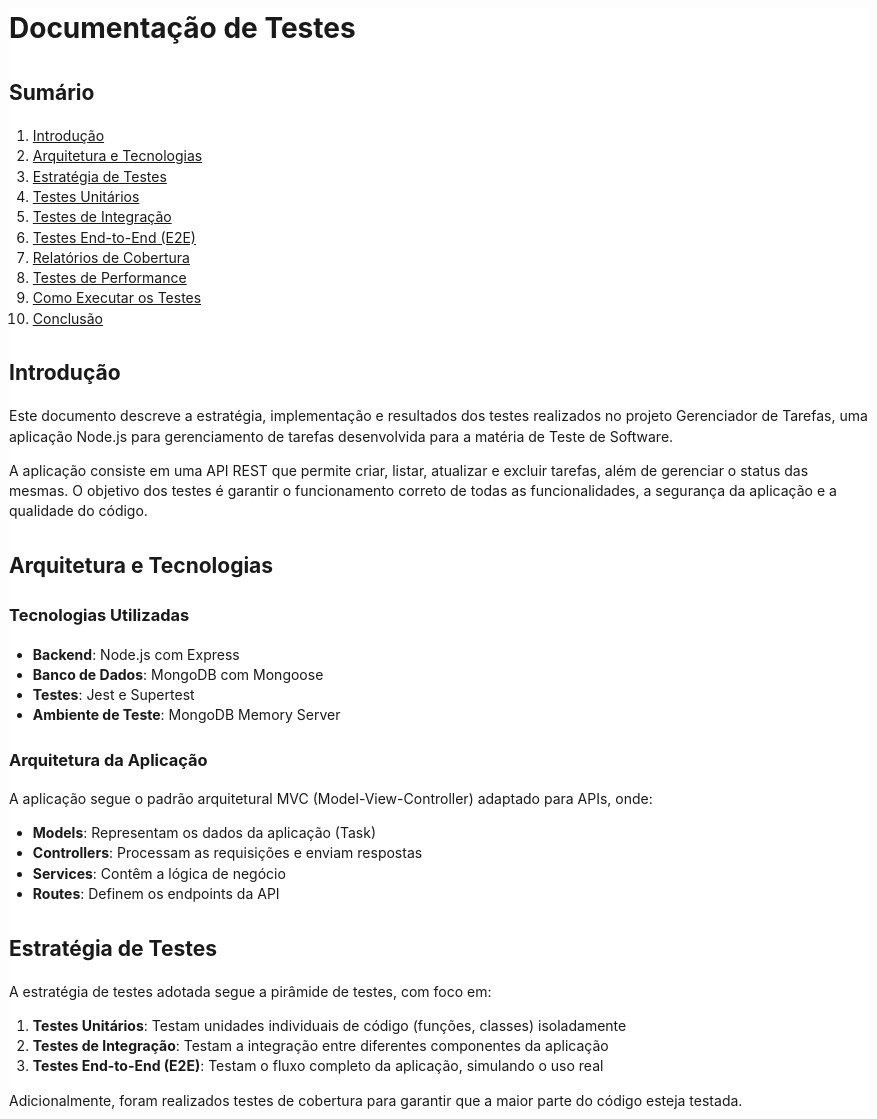 # Documentação de Testes

## Sumário
1. [Introdução](#introdução)
2. [Arquitetura e Tecnologias](#arquitetura-e-tecnologias)
3. [Estratégia de Testes](#estratégia-de-testes)
4. [Testes Unitários](#testes-unitários)
5. [Testes de Integração](#testes-de-integração)
6. [Testes End-to-End (E2E)](#testes-end-to-end-e2e)
7. [Relatórios de Cobertura](#relatórios-de-cobertura)
8. [Testes de Performance](#testes-de-performance)
9. [Como Executar os Testes](#como-executar-os-testes)
10. [Conclusão](#conclusão)

## Introdução

Este documento descreve a estratégia, implementação e resultados dos testes realizados no projeto Gerenciador de Tarefas, uma aplicação Node.js para gerenciamento de tarefas desenvolvida para a matéria de Teste de Software.

A aplicação consiste em uma API REST que permite criar, listar, atualizar e excluir tarefas, além de gerenciar o status das mesmas. O objetivo dos testes é garantir o funcionamento correto de todas as funcionalidades, a segurança da aplicação e a qualidade do código.

## Arquitetura e Tecnologias

### Tecnologias Utilizadas
- **Backend**: Node.js com Express
- **Banco de Dados**: MongoDB com Mongoose
- **Testes**: Jest e Supertest
- **Ambiente de Teste**: MongoDB Memory Server

### Arquitetura da Aplicação
A aplicação segue o padrão arquitetural MVC (Model-View-Controller) adaptado para APIs, onde:
- **Models**: Representam os dados da aplicação (Task)
- **Controllers**: Processam as requisições e enviam respostas
- **Services**: Contêm a lógica de negócio
- **Routes**: Definem os endpoints da API

## Estratégia de Testes

A estratégia de testes adotada segue a pirâmide de testes, com foco em:

1. **Testes Unitários**: Testam unidades individuais de código (funções, classes) isoladamente
2. **Testes de Integração**: Testam a integração entre diferentes componentes da aplicação
3. **Testes End-to-End (E2E)**: Testam o fluxo completo da aplicação, simulando o uso real

Adicionalmente, foram realizados testes de cobertura para garantir que a maior parte do código esteja testada.
